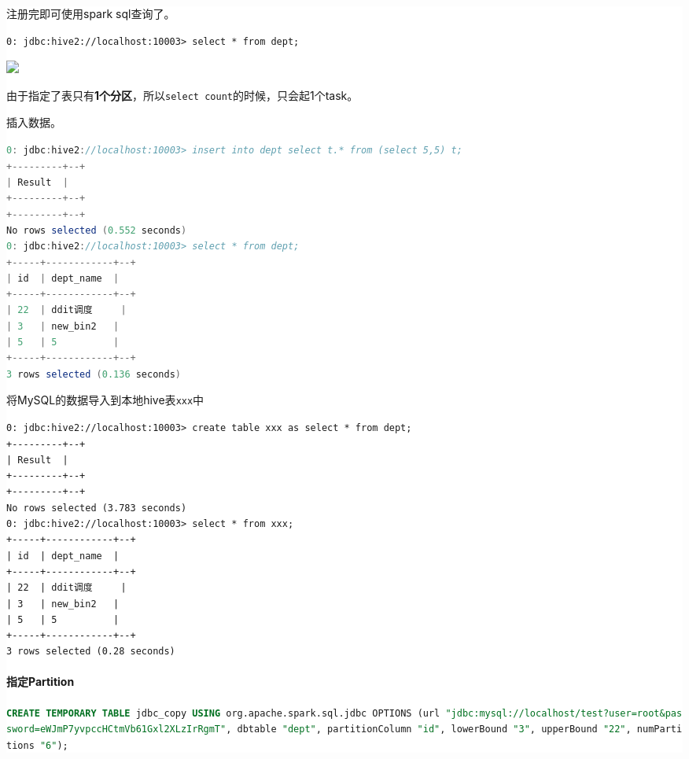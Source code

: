 注册完即可使用spark sql查询了。

```
0: jdbc:hive2://localhost:10003> select * from dept;
```

![](http://image-picgo.test.upcdn.net/img/20200412163055.png)

由于指定了表只有**1个分区**，所以`select count`的时候，只会起1个task。

插入数据。

```scala
0: jdbc:hive2://localhost:10003> insert into dept select t.* from (select 5,5) t;
+---------+--+
| Result  |
+---------+--+
+---------+--+
No rows selected (0.552 seconds)
0: jdbc:hive2://localhost:10003> select * from dept;
+-----+------------+--+
| id  | dept_name  |
+-----+------------+--+
| 22  | ddit调度     |
| 3   | new_bin2   |
| 5   | 5          |
+-----+------------+--+
3 rows selected (0.136 seconds)
```

将MySQL的数据导入到本地hive表`xxx`中

```
0: jdbc:hive2://localhost:10003> create table xxx as select * from dept;
+---------+--+
| Result  |
+---------+--+
+---------+--+
No rows selected (3.783 seconds)
0: jdbc:hive2://localhost:10003> select * from xxx;
+-----+------------+--+
| id  | dept_name  |
+-----+------------+--+
| 22  | ddit调度     |
| 3   | new_bin2   |
| 5   | 5          |
+-----+------------+--+
3 rows selected (0.28 seconds)
```

#### **指定Partition**

```sql
CREATE TEMPORARY TABLE jdbc_copy USING org.apache.spark.sql.jdbc OPTIONS (url "jdbc:mysql://localhost/test?user=root&password=eWJmP7yvpccHCtmVb61Gxl2XLzIrRgmT", dbtable "dept", partitionColumn "id", lowerBound "3", upperBound "22", numPartitions "6");
```
